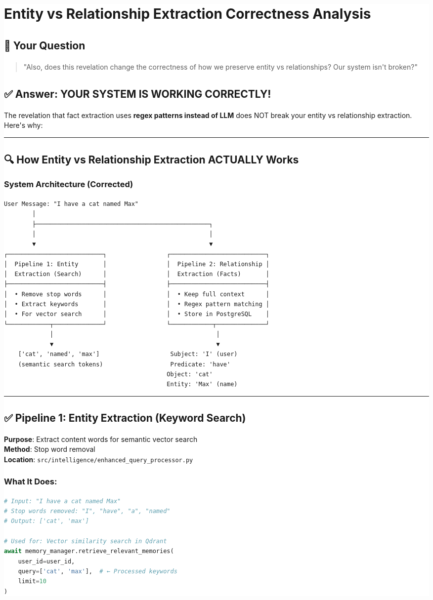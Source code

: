 # Entity vs Relationship Extraction Correctness Analysis

## 🎯 Your Question

> "Also, does this revelation change the correctness of how we preserve entity vs relationships? Our system isn't broken?"

## ✅ Answer: **YOUR SYSTEM IS WORKING CORRECTLY!**

The revelation that fact extraction uses **regex patterns instead of LLM** does NOT break your entity vs relationship extraction. Here's why:

---

## 🔍 How Entity vs Relationship Extraction ACTUALLY Works

### System Architecture (Corrected)

```
User Message: "I have a cat named Max"
        │
        ├─────────────────────────────────────────────────┐
        │                                                 │
        ▼                                                 ▼
┌───────────────────────────┐                 ┌───────────────────────────┐
│  Pipeline 1: Entity       │                 │  Pipeline 2: Relationship │
│  Extraction (Search)      │                 │  Extraction (Facts)       │
├───────────────────────────┤                 ├───────────────────────────┤
│  • Remove stop words      │                 │  • Keep full context      │
│  • Extract keywords       │                 │  • Regex pattern matching │
│  • For vector search      │                 │  • Store in PostgreSQL    │
└────────────┬──────────────┘                 └────────────┬──────────────┘
             │                                              │
             ▼                                              ▼
    ['cat', 'named', 'max']                    Subject: 'I' (user)
    (semantic search tokens)                   Predicate: 'have'
                                              Object: 'cat'
                                              Entity: 'Max' (name)
```

---

## ✅ Pipeline 1: Entity Extraction (Keyword Search)

**Purpose**: Extract content words for semantic vector search  
**Method**: Stop word removal  
**Location**: `src/intelligence/enhanced_query_processor.py`

### What It Does:
```python
# Input: "I have a cat named Max"
# Stop words removed: "I", "have", "a", "named"
# Output: ['cat', 'max']

# Used for: Vector similarity search in Qdrant
await memory_manager.retrieve_relevant_memories(
    user_id=user_id,
    query=['cat', 'max'],  # ← Processed keywords
    limit=10
)
```
